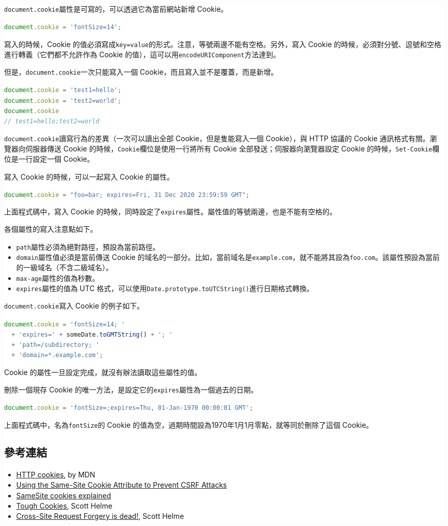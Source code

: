 `document.cookie`屬性是可寫的，可以透過它為當前網站新增 Cookie。

```javascript
document.cookie = 'fontSize=14';
```

寫入的時候，Cookie 的值必須寫成`key=value`的形式。注意，等號兩邊不能有空格。另外，寫入 Cookie 的時候，必須對分號、逗號和空格進行轉義（它們都不允許作為 Cookie 的值），這可以用`encodeURIComponent`方法達到。

但是，`document.cookie`一次只能寫入一個 Cookie，而且寫入並不是覆蓋，而是新增。

```javascript
document.cookie = 'test1=hello';
document.cookie = 'test2=world';
document.cookie
// test1=hello;test2=world
```

`document.cookie`讀寫行為的差異（一次可以讀出全部 Cookie，但是隻能寫入一個 Cookie），與 HTTP 協議的 Cookie 通訊格式有關。瀏覽器向伺服器傳送 Cookie 的時候，`Cookie`欄位是使用一行將所有 Cookie 全部發送；伺服器向瀏覽器設定 Cookie 的時候，`Set-Cookie`欄位是一行設定一個 Cookie。

寫入 Cookie 的時候，可以一起寫入 Cookie 的屬性。

```javascript
document.cookie = "foo=bar; expires=Fri, 31 Dec 2020 23:59:59 GMT";
```

上面程式碼中，寫入 Cookie 的時候，同時設定了`expires`屬性。屬性值的等號兩邊，也是不能有空格的。

各個屬性的寫入注意點如下。

- `path`屬性必須為絕對路徑，預設為當前路徑。
- `domain`屬性值必須是當前傳送 Cookie 的域名的一部分。比如，當前域名是`example.com`，就不能將其設為`foo.com`。該屬性預設為當前的一級域名（不含二級域名）。
- `max-age`屬性的值為秒數。
- `expires`屬性的值為 UTC 格式，可以使用`Date.prototype.toUTCString()`進行日期格式轉換。

`document.cookie`寫入 Cookie 的例子如下。

```javascript
document.cookie = 'fontSize=14; '
  + 'expires=' + someDate.toGMTString() + '; '
  + 'path=/subdirectory; '
  + 'domain=*.example.com';
```

Cookie 的屬性一旦設定完成，就沒有辦法讀取這些屬性的值。

刪除一個現存 Cookie 的唯一方法，是設定它的`expires`屬性為一個過去的日期。

```javascript
document.cookie = 'fontSize=;expires=Thu, 01-Jan-1970 00:00:01 GMT';
```

上面程式碼中，名為`fontSize`的 Cookie 的值為空，過期時間設為1970年1月1月零點，就等同於刪除了這個 Cookie。

## 參考連結

- [HTTP cookies](https://developer.mozilla.org/en-US/docs/Web/HTTP/Cookies), by MDN
- [Using the Same-Site Cookie Attribute to Prevent CSRF Attacks](https://www.netsparker.com/blog/web-security/same-site-cookie-attribute-prevent-cross-site-request-forgery/)
- [SameSite cookies explained](https://web.dev/samesite-cookies-explained)
- [Tough Cookies](https://scotthelme.co.uk/tough-cookies/), Scott Helme
- [Cross-Site Request Forgery is dead!](https://scotthelme.co.uk/csrf-is-dead/), Scott Helme

